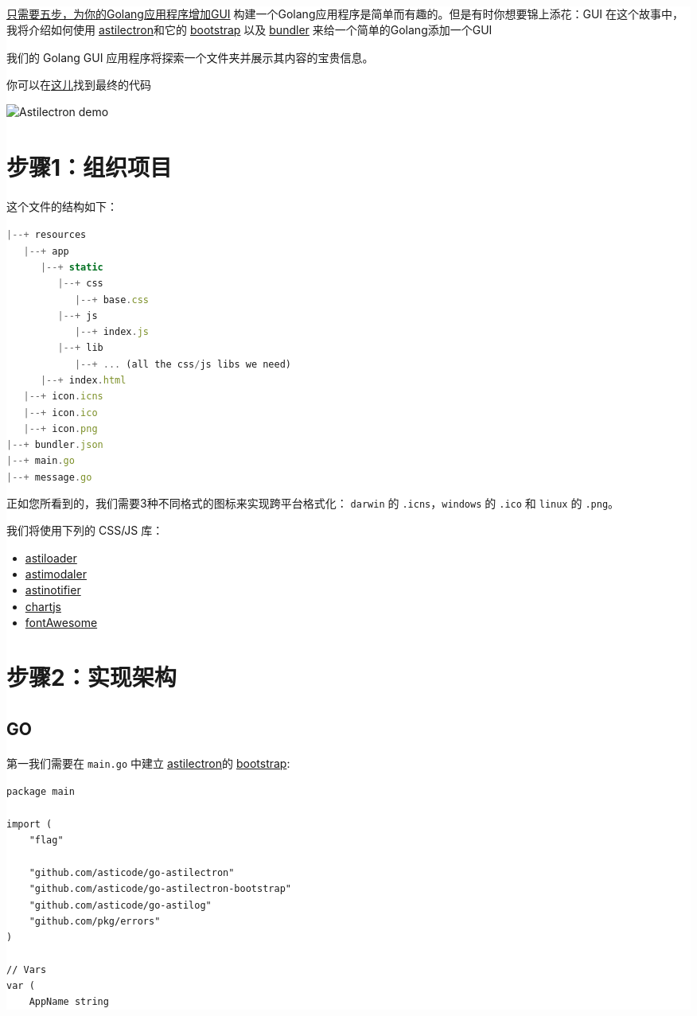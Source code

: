 [只需要五步，为你的Golang应用程序增加GUI](https://medium.com/@social_57971/how-to-add-a-gui-to-your-golang-app-in-5-easy-steps-c25c99d4d8e0)
构建一个Golang应用程序是简单而有趣的。但是有时你想要锦上添花：GUI
在这个故事中，我将介绍如何使用 [astilectron](https://github.com/asticode/go-astilectron)和它的 [bootstrap](https://github.com/asticode/go-astilectron-bootstrap) 以及 [bundler](https://github.com/asticode/go-astilectron-bundler) 来给一个简单的Golang添加一个GUI

我们的 Golang GUI 应用程序将探索一个文件夹并展示其内容的宝贵信息。

你可以在[这儿](https://github.com/asticode/go-astilectron-demo)找到最终的代码

![Astilectron demo](https://cdn-images-1.medium.com/max/800/0*rQRTObJN7IG1O5dd.png)

# 步骤1：组织项目
这个文件的结构如下：
```javascript
|--+ resources
   |--+ app
      |--+ static
         |--+ css
            |--+ base.css
         |--+ js
            |--+ index.js
         |--+ lib
            |--+ ... (all the css/js libs we need)
      |--+ index.html
   |--+ icon.icns
   |--+ icon.ico
   |--+ icon.png
|--+ bundler.json
|--+ main.go
|--+ message.go
```
正如您所看到的，我们需要3种不同格式的图标来实现跨平台格式化：
`darwin` 的 `.icns`，`windows` 的 `.ico` 和 `linux` 的 `.png`。

我们将使用下列的 CSS/JS 库：
* [astiloader](https://github.com/asticode/js-toolbox)
* [astimodaler](https://github.com/asticode/js-toolbox)
* [astinotifier](https://github.com/asticode/js-toolbox)
* [chartjs](http://www.chartjs.org/)
* [fontAwesome](http://fontawesome.io/)

# 步骤2：实现架构
## GO
第一我们需要在 `main.go` 中建立 [astilectron](https://github.com/asticode/go-astilectron)的 [bootstrap](https://github.com/asticode/go-astilectron-bootstrap):
```golang
package main

import (
	"flag"

	"github.com/asticode/go-astilectron"
	"github.com/asticode/go-astilectron-bootstrap"
	"github.com/asticode/go-astilog"
	"github.com/pkg/errors"
)

// Vars
var (
	AppName string
```